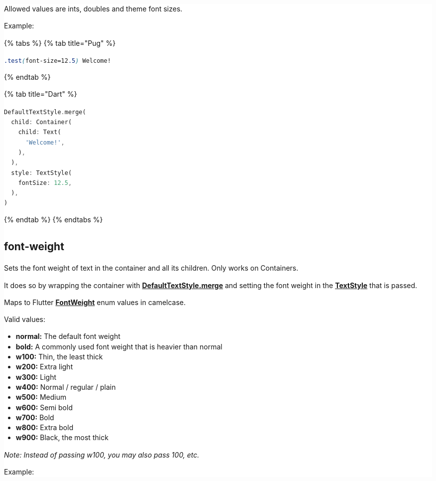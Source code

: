 Allowed values are ints, doubles and theme font sizes.

Example:

{% tabs %}
{% tab title="Pug" %}
```css
.test(font-size=12.5) Welcome!
```
{% endtab %}

{% tab title="Dart" %}
```dart
DefaultTextStyle.merge( 
  child: Container(
    child: Text( 
      'Welcome!',
    ),
  ),
  style: TextStyle( 
    fontSize: 12.5,
  ),
)
```
{% endtab %}
{% endtabs %}

## font-weight <a id="box-shadow"></a>

Sets the font weight of text in the container and all its children. Only works on Containers.

It does so by wrapping the container with [**DefaultTextStyle.merge**](https://docs.flutter.io/flutter/widgets/DefaultTextStyle/merge.html) and setting the font weight in the [**TextStyle**](https://docs.flutter.io/flutter/painting/TextStyle-class.html) that is passed. 

Maps to Flutter [**FontWeight**](https://docs.flutter.io/flutter/dart-ui/FontWeight-class.html) enum values in camelcase. 

Valid values:

* **normal:** The default font weight
* **bold:** A commonly used font weight that is heavier than normal
* **w100:** Thin, the least thick
* **w200:** Extra light
* **w300:** Light
* **w400:** Normal / regular / plain
* **w500:** Medium
* **w600:** Semi bold
* **w700:** Bold
* **w800:** Extra bold
* **w900:** Black, the most thick

_Note: Instead of passing w100, you may also pass 100, etc._

Example:
